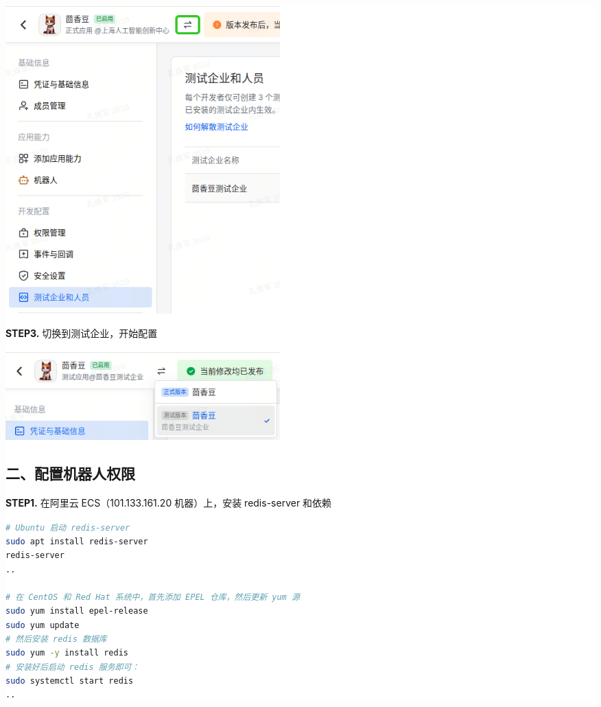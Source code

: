 <img src="./figures/lark-create-corp.png" width="400">

**STEP3.** 切换到测试企业，开始配置

<img src="./figures/lark-switch-corp.png" width="400">

## 二、配置机器人权限

**STEP1.** 在阿里云 ECS（101.133.161.20 机器）上，安装 redis-server 和依赖

```bash
# Ubuntu 启动 redis-server
sudo apt install redis-server
redis-server
..

# 在 CentOS 和 Red Hat 系统中，首先添加 EPEL 仓库，然后更新 yum 源
sudo yum install epel-release
sudo yum update
# 然后安装 redis 数据库
sudo yum -y install redis
# 安装好后启动 redis 服务即可：
sudo systemctl start redis
..
```
